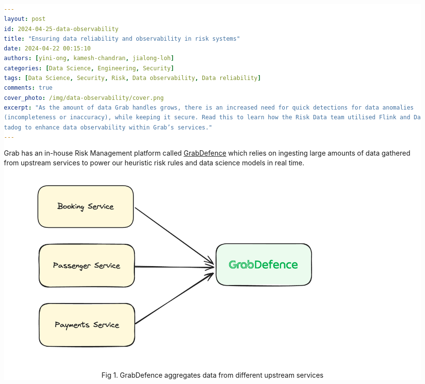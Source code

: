 ```yaml
---
layout: post
id: 2024-04-25-data-observability
title: "Ensuring data reliability and observability in risk systems"
date: 2024-04-22 00:15:10
authors: [yini-ong, kamesh-chandran, jialong-loh]
categories: [Data Science, Engineering, Security]
tags: [Data Science, Security, Risk, Data observability, Data reliability]
comments: true
cover_photo: /img/data-observability/cover.png
excerpt: "As the amount of data Grab handles grows, there is an increased need for quick detections for data anomalies (incompleteness or inaccuracy), while keeping it secure. Read this to learn how the Risk Data team utilised Flink and Datadog to enhance data observability within Grab’s services."
---
```

Grab has an in-house Risk Management platform called [GrabDefence](https://www.grab.com/sg/business/defence/) which relies on ingesting large amounts of data gathered from upstream services to power our heuristic risk rules and data science models in real time.

<div class="post-image-section"><figure>
  <img src="/img/data-observability/image4.png" alt="" style="width:80%"><figcaption align="middle">Fig 1. GrabDefence aggregates data from different upstream services</figcaption>
  </figure>
</div>

